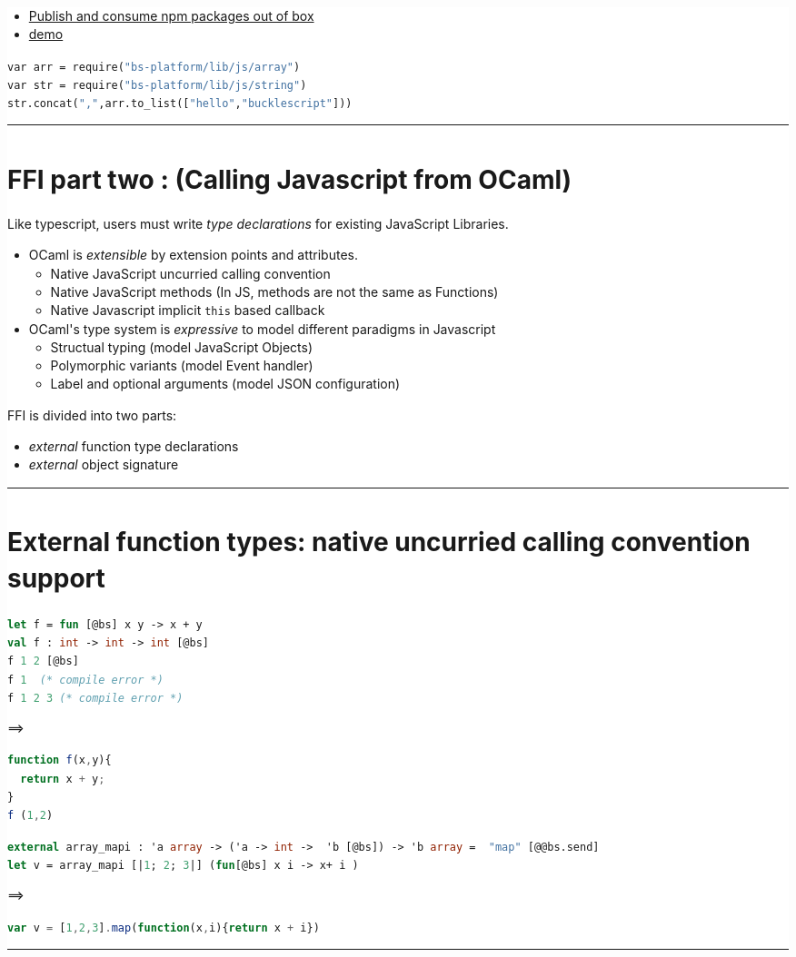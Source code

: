 - [Publish and consume npm packages out of box](https://www.npmjs.com/package/bs-platform)
- [demo](https://tonicdev.com/npm/bs-platform)

```ocaml
var arr = require("bs-platform/lib/js/array")
var str = require("bs-platform/lib/js/string")
str.concat(",",arr.to_list(["hello","bucklescript"]))
```

---
# FFI part two : (Calling Javascript from OCaml)

Like typescript, users must write *type declarations* for existing
JavaScript Libraries.

- OCaml is *extensible* by extension points and attributes.
  - Native JavaScript uncurried calling convention 
  - Native JavaScript methods (In JS, methods are not the same as
    Functions)
  - Native Javascript implicit  `this` based callback
- OCaml's type system is *expressive* to model different  paradigms in Javascript
  - Structual typing (model JavaScript Objects)
  - Polymorphic variants (model Event handler)
  - Label and optional arguments (model JSON configuration)

FFI is divided into two parts:
- *external* function type declarations
- *external* object signature

---

# External function types: native uncurried calling convention support

```ocaml
let f = fun [@bs] x y -> x + y
val f : int -> int -> int [@bs]
f 1 2 [@bs]
f 1  (* compile error *)
f 1 2 3 (* compile error *)

```
==> 

```js
function f(x,y){
  return x + y;
}
f (1,2)
```

```OCaml
external array_mapi : 'a array -> ('a -> int ->  'b [@bs]) -> 'b array =  "map" [@@bs.send]
let v = array_mapi [|1; 2; 3|] (fun[@bs] x i -> x+ i )
```
==>
```js
var v = [1,2,3].map(function(x,i){return x + i})
```

---